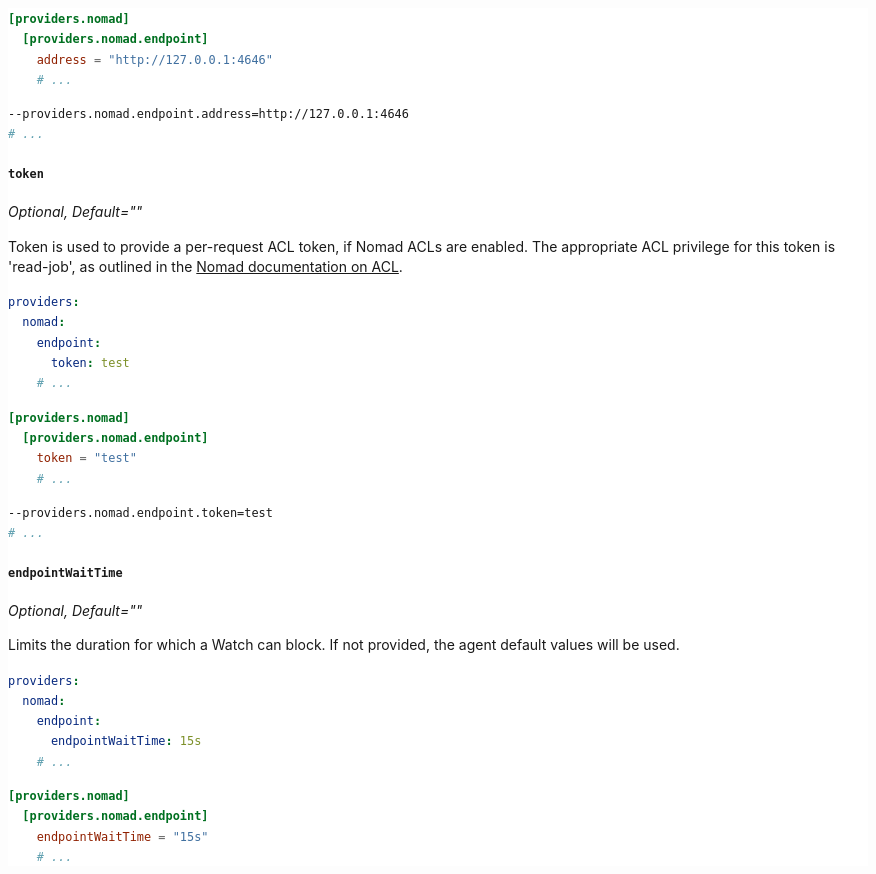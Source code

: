 ```toml tab="File (TOML)"
[providers.nomad]
  [providers.nomad.endpoint]
    address = "http://127.0.0.1:4646"
    # ...
```

```bash tab="CLI"
--providers.nomad.endpoint.address=http://127.0.0.1:4646
# ...
```

#### `token`

_Optional, Default=""_

Token is used to provide a per-request ACL token, if Nomad ACLs are enabled.
The appropriate ACL privilege for this token is 'read-job', as outlined in the [Nomad documentation on ACL](https://developer.hashicorp.com/nomad/tutorials/access-control/access-control-policies).

```yaml tab="File (YAML)"
providers:
  nomad:
    endpoint:
      token: test
    # ...
```

```toml tab="File (TOML)"
[providers.nomad]
  [providers.nomad.endpoint]
    token = "test"
    # ...
```

```bash tab="CLI"
--providers.nomad.endpoint.token=test
# ...
```

#### `endpointWaitTime`

_Optional, Default=""_

Limits the duration for which a Watch can block.
If not provided, the agent default values will be used.

```yaml tab="File (YAML)"
providers:
  nomad:
    endpoint:
      endpointWaitTime: 15s
    # ...
```

```toml tab="File (TOML)"
[providers.nomad]
  [providers.nomad.endpoint]
    endpointWaitTime = "15s"
    # ...
```
